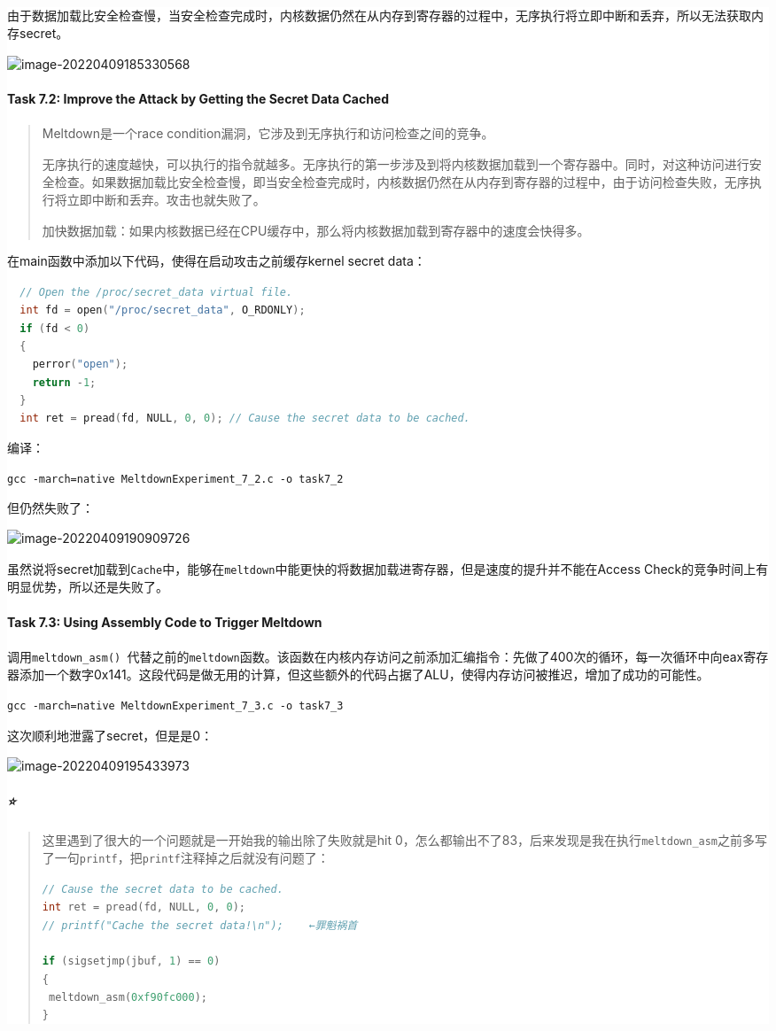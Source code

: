 由于数据加载比安全检查慢，当安全检查完成时，内核数据仍然在从内存到寄存器的过程中，无序执行将立即中断和丢弃，所以无法获取内存secret。

![image-20220409185330568](https://cdn.jsdelivr.net/gh/munian08/drawingbed@main/img/202207012311929.png)



#### Task 7.2: Improve the Attack by Getting the Secret Data Cached

> Meltdown是一个race condition漏洞，它涉及到无序执行和访问检查之间的竞争。
>
> 无序执行的速度越快，可以执行的指令就越多。无序执行的第一步涉及到将内核数据加载到一个寄存器中。同时，对这种访问进行安全检查。如果数据加载比安全检查慢，即当安全检查完成时，内核数据仍然在从内存到寄存器的过程中，由于访问检查失败，无序执行将立即中断和丢弃。攻击也就失败了。
>
> 加快数据加载：如果内核数据已经在CPU缓存中，那么将内核数据加载到寄存器中的速度会快得多。

在main函数中添加以下代码，使得在启动攻击之前缓存kernel secret data：

```C
  // Open the /proc/secret_data virtual file.
  int fd = open("/proc/secret_data", O_RDONLY);
  if (fd < 0)
  {
    perror("open");
    return -1;
  }
  int ret = pread(fd, NULL, 0, 0); // Cause the secret data to be cached.
```

编译：

```terminal
gcc -march=native MeltdownExperiment_7_2.c -o task7_2
```

但仍然失败了：

![image-20220409190909726](https://cdn.jsdelivr.net/gh/munian08/drawingbed@main/img/202207012311857.png)

虽然说将secret加载到`Cache`中，能够在`meltdown`中能更快的将数据加载进寄存器，但是速度的提升并不能在Access Check的竞争时间上有明显优势，所以还是失败了。

#### Task 7.3: Using Assembly Code to Trigger Meltdown

调用`meltdown_asm() `代替之前的`meltdown`函数。该函数在内核内存访问之前添加汇编指令：先做了400次的循环，每一次循环中向eax寄存器添加一个数字0x141。这段代码是做无用的计算，但这些额外的代码占据了ALU，使得内存访问被推迟，增加了成功的可能性。

```terminal
gcc -march=native MeltdownExperiment_7_3.c -o task7_3
```

这次顺利地泄露了secret，但是是0：

![image-20220409195433973](https://cdn.jsdelivr.net/gh/munian08/drawingbed@main/img/202207012311624.png)

##### ⭐

> 这里遇到了很大的一个问题就是一开始我的输出除了失败就是hit 0，怎么都输出不了83，后来发现是我在执行`meltdown_asm`之前多写了一句`printf`，把`printf`注释掉之后就没有问题了：
>
> ```c
> // Cause the secret data to be cached.  
> int ret = pread(fd, NULL, 0, 0); 
> // printf("Cache the secret data!\n");	←罪魁祸首
> 
> if (sigsetjmp(jbuf, 1) == 0)
> {
>  meltdown_asm(0xf90fc000);
> }
> ```
>